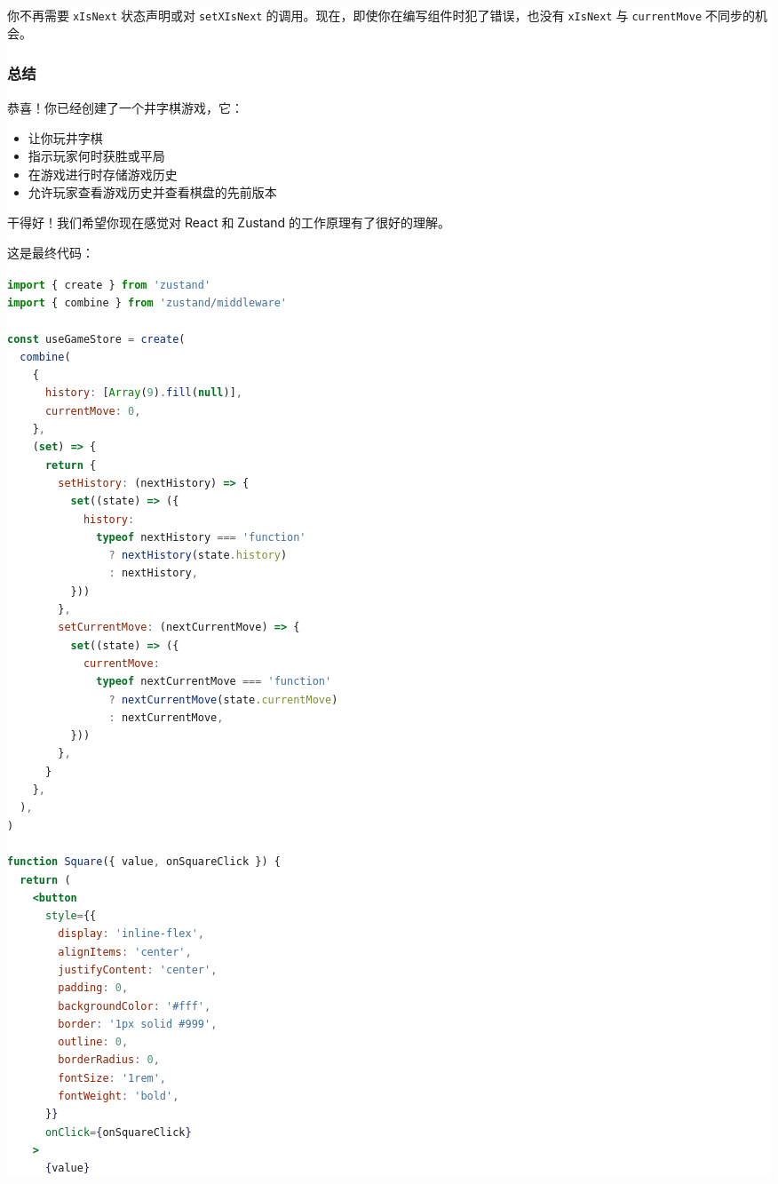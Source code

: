 你不再需要 `xIsNext` 状态声明或对 `setXIsNext` 的调用。现在，即使你在编写组件时犯了错误，也没有 `xIsNext` 与 `currentMove` 不同步的机会。

### 总结

恭喜！你已经创建了一个井字棋游戏，它：

- 让你玩井字棋
- 指示玩家何时获胜或平局
- 在游戏进行时存储游戏历史
- 允许玩家查看游戏历史并查看棋盘的先前版本

干得好！我们希望你现在感觉对 React 和 Zustand 的工作原理有了很好的理解。

这是最终代码：

```jsx
import { create } from 'zustand'
import { combine } from 'zustand/middleware'

const useGameStore = create(
  combine(
    {
      history: [Array(9).fill(null)],
      currentMove: 0,
    },
    (set) => {
      return {
        setHistory: (nextHistory) => {
          set((state) => ({
            history:
              typeof nextHistory === 'function'
                ? nextHistory(state.history)
                : nextHistory,
          }))
        },
        setCurrentMove: (nextCurrentMove) => {
          set((state) => ({
            currentMove:
              typeof nextCurrentMove === 'function'
                ? nextCurrentMove(state.currentMove)
                : nextCurrentMove,
          }))
        },
      }
    },
  ),
)

function Square({ value, onSquareClick }) {
  return (
    <button
      style={{
        display: 'inline-flex',
        alignItems: 'center',
        justifyContent: 'center',
        padding: 0,
        backgroundColor: '#fff',
        border: '1px solid #999',
        outline: 0,
        borderRadius: 0,
        fontSize: '1rem',
        fontWeight: 'bold',
      }}
      onClick={onSquareClick}
    >
      {value}
```